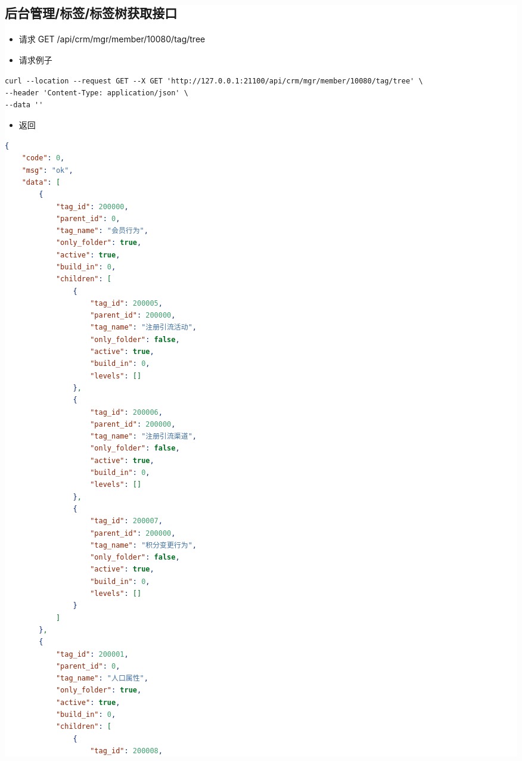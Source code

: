 ## 后台管理/标签/标签树获取接口

- 请求 GET /api/crm/mgr/member/10080/tag/tree

- 请求例子

```shell
curl --location --request GET --X GET 'http://127.0.0.1:21100/api/crm/mgr/member/10080/tag/tree' \
--header 'Content-Type: application/json' \
--data ''
```
- 返回

```json
{
	"code": 0,
	"msg": "ok",
	"data": [
		{
			"tag_id": 200000,
			"parent_id": 0,
			"tag_name": "会员行为",
			"only_folder": true,
			"active": true,
			"build_in": 0,
			"children": [
				{
					"tag_id": 200005,
					"parent_id": 200000,
					"tag_name": "注册引流活动",
					"only_folder": false,
					"active": true,
					"build_in": 0,
					"levels": []
				},
				{
					"tag_id": 200006,
					"parent_id": 200000,
					"tag_name": "注册引流渠道",
					"only_folder": false,
					"active": true,
					"build_in": 0,
					"levels": []
				},
				{
					"tag_id": 200007,
					"parent_id": 200000,
					"tag_name": "积分变更行为",
					"only_folder": false,
					"active": true,
					"build_in": 0,
					"levels": []
				}
			]
		},
		{
			"tag_id": 200001,
			"parent_id": 0,
			"tag_name": "人口属性",
			"only_folder": true,
			"active": true,
			"build_in": 0,
			"children": [
				{
					"tag_id": 200008,
```